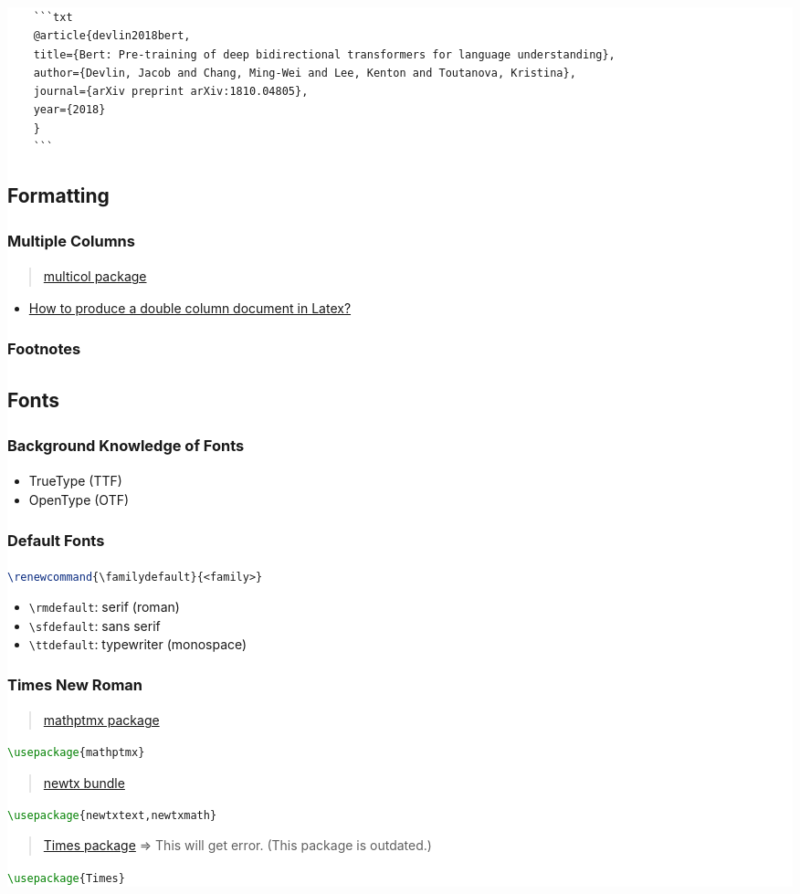         ```txt
        @article{devlin2018bert,
        title={Bert: Pre-training of deep bidirectional transformers for language understanding},
        author={Devlin, Jacob and Chang, Ming-Wei and Lee, Kenton and Toutanova, Kristina},
        journal={arXiv preprint arXiv:1810.04805},
        year={2018}
        }
        ```

## Formatting

### Multiple Columns

> [multicol package](#multicol)

* [How to produce a double column document in Latex?](https://tex.stackexchange.com/questions/285443/how-to-produce-a-double-column-document-in-latex)

### Footnotes

## Fonts

### Background Knowledge of Fonts

* TrueType (TTF)
* OpenType (OTF)

### Default Fonts

```tex
\renewcommand{\familydefault}{<family>}
```

* `\rmdefault`: serif (roman)
* `\sfdefault`: sans serif
* `\ttdefault`: typewriter (monospace)

### Times New Roman

> [mathptmx package](#mathptmx)

```tex
\usepackage{mathptmx}
```

> [newtx bundle](#newtx)

```tex
\usepackage{newtxtext,newtxmath}
```

> [Times package](#Times) => This will get error. (This package is outdated.)

```tex
\usepackage{Times}
```
